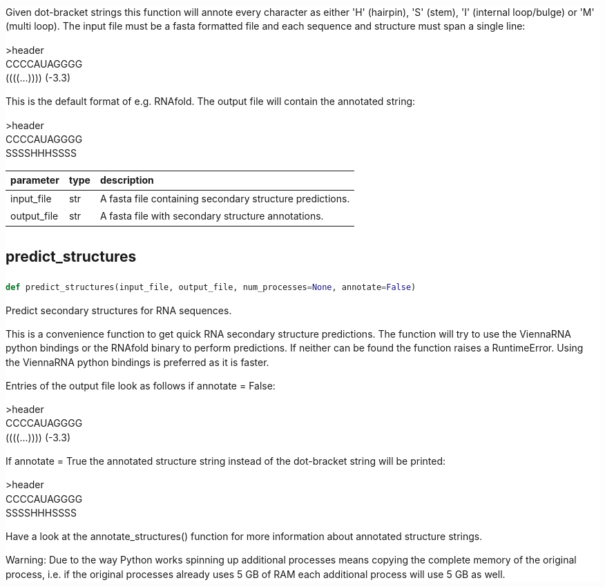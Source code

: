  Given dot-bracket strings this function will annote every character as either 'H' (hairpin), 'S' (stem), 'I' (internal loop/bulge) or 'M' (multi loop). The input file must be a fasta formatted file and each sequence and structure must span a single line: 

  \>header  
  CCCCAUAGGGG  
  ((((...)))) (-3.3)  
 

 This is the default format of e.g. RNAfold. The output file will contain the annotated string: 

  \>header  
  CCCCAUAGGGG  
  SSSSHHHSSSS  
 



| parameter | type | description |
|:-|:-|:-|
| input_file | str | A fasta file containing secondary structure predictions. |
| output_file | str | A fasta file with secondary structure annotations. |
## predict\_structures

``` python
def predict_structures(input_file, output_file, num_processes=None, annotate=False)
```
Predict secondary structures for RNA sequences. 

 This is a convenience function to get quick RNA secondary structure predictions. The function will try to use the ViennaRNA python bindings or the RNAfold binary to perform predictions. If neither can be found the function raises a RuntimeError. Using the ViennaRNA python bindings is preferred as it is faster. 

 Entries of the output file look as follows if annotate = False: 

  \>header  
  CCCCAUAGGGG  
  ((((...)))) (-3.3)  
 

 If annotate = True the annotated structure string instead of the dot-bracket string will be printed: 

  \>header  
  CCCCAUAGGGG  
  SSSSHHHSSSS  
 

 Have a look at the annotate\_structures() function for more information about annotated structure strings. 

 Warning: Due to the way Python works spinning up additional processes means copying the complete memory of the original process, i.e. if the original processes already uses 5 GB of RAM each additional process will use 5 GB as well. 
